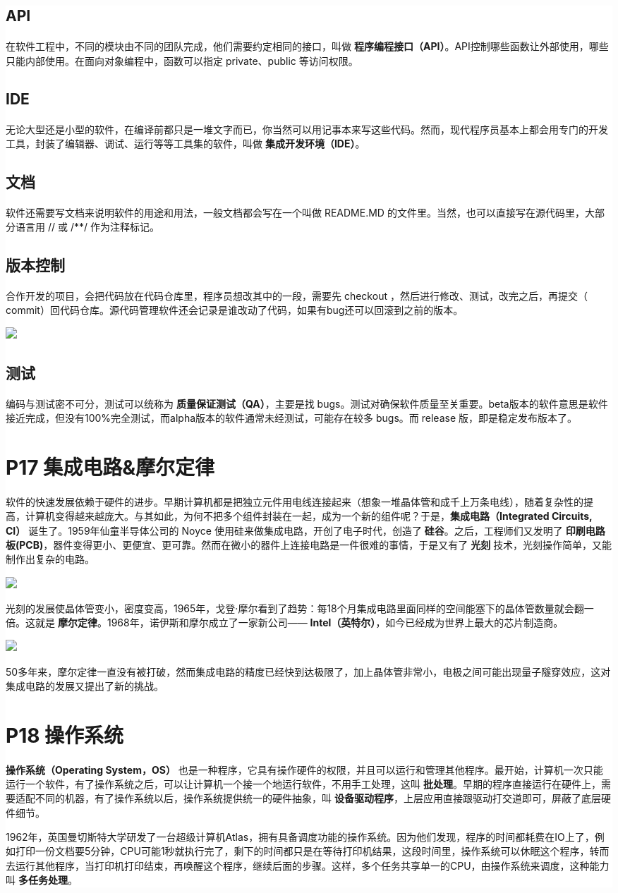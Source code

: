 ## API

在软件工程中，不同的模块由不同的团队完成，他们需要约定相同的接口，叫做 **程序编程接口（API）**。API控制哪些函数让外部使用，哪些只能内部使用。在面向对象编程中，函数可以指定 private、public 等访问权限。

## IDE

无论大型还是小型的软件，在编译前都只是一堆文字而已，你当然可以用记事本来写这些代码。然而，现代程序员基本上都会用专门的开发工具，封装了编辑器、调试、运行等等工具集的软件，叫做 **集成开发环境（IDE）**。

## 文档

软件还需要写文档来说明软件的用途和用法，一般文档都会写在一个叫做 README.MD 的文件里。当然，也可以直接写在源代码里，大部分语言用 // 或 /\*\*/ 作为注释标记。

## 版本控制

合作开发的项目，会把代码放在代码仓库里，程序员想改其中的一段，需要先 checkout ，然后进行修改、测试，改完之后，再提交（ commit）回代码仓库。源代码管理软件还会记录是谁改动了代码，如果有bug还可以回滚到之前的版本。

![](../../../../images/crachcoursecs/git.png)

## 测试

编码与测试密不可分，测试可以统称为 **质量保证测试（QA）**，主要是找 bugs。测试对确保软件质量至关重要。beta版本的软件意思是软件接近完成，但没有100%完全测试，而alpha版本的软件通常未经测试，可能存在较多 bugs。而 release 版，即是稳定发布版本了。

# P17 集成电路&摩尔定律

软件的快速发展依赖于硬件的进步。早期计算机都是把独立元件用电线连接起来（想象一堆晶体管和成千上万条电线），随着复杂性的提高，计算机变得越来越庞大。与其如此，为何不把多个组件封装在一起，成为一个新的组件呢？于是，**集成电路（Integrated Circuits, CI）** 诞生了。1959年仙童半导体公司的 Noyce 使用硅来做集成电路，开创了电子时代，创造了 **硅谷**。之后，工程师们又发明了 **印刷电路板(PCB)**，器件变得更小、更便宜、更可靠。然而在微小的器件上连接电路是一件很难的事情，于是又有了 **光刻** 技术，光刻操作简单，又能制作出复杂的电路。

![](../../../../images/crachcoursecs/IC.jpg)


光刻的发展使晶体管变小，密度变高，1965年，戈登·摩尔看到了趋势：每18个月集成电路里面同样的空间能塞下的晶体管数量就会翻一倍。这就是 **摩尔定律**。1968年，诺伊斯和摩尔成立了一家新公司—— **Intel（英特尔）**，如今已经成为世界上最大的芯片制造商。

![](../../../../images/crachcoursecs/intel.jpg)

50多年来，摩尔定律一直没有被打破，然而集成电路的精度已经快到达极限了，加上晶体管非常小，电极之间可能出现量子隧穿效应，这对集成电路的发展又提出了新的挑战。

# P18 操作系统

**操作系统（Operating System，OS）** 也是一种程序，它具有操作硬件的权限，并且可以运行和管理其他程序。最开始，计算机一次只能运行一个软件，有了操作系统之后，可以让计算机一个接一个地运行软件，不用手工处理，这叫 **批处理**。早期的程序直接运行在硬件上，需要适配不同的机器，有了操作系统以后，操作系统提供统一的硬件抽象，叫 **设备驱动程序**，上层应用直接跟驱动打交道即可，屏蔽了底层硬件细节。

1962年，英国曼切斯特大学研发了一台超级计算机Atlas，拥有具备调度功能的操作系统。因为他们发现，程序的时间都耗费在IO上了，例如打印一份文档要5分钟，CPU可能1秒就执行完了，剩下的时间都只是在等待打印机结果，这段时间里，操作系统可以休眠这个程序，转而去运行其他程序，当打印机打印结束，再唤醒这个程序，继续后面的步骤。这样，多个任务共享单一的CPU，由操作系统来调度，这种能力叫 **多任务处理**。
